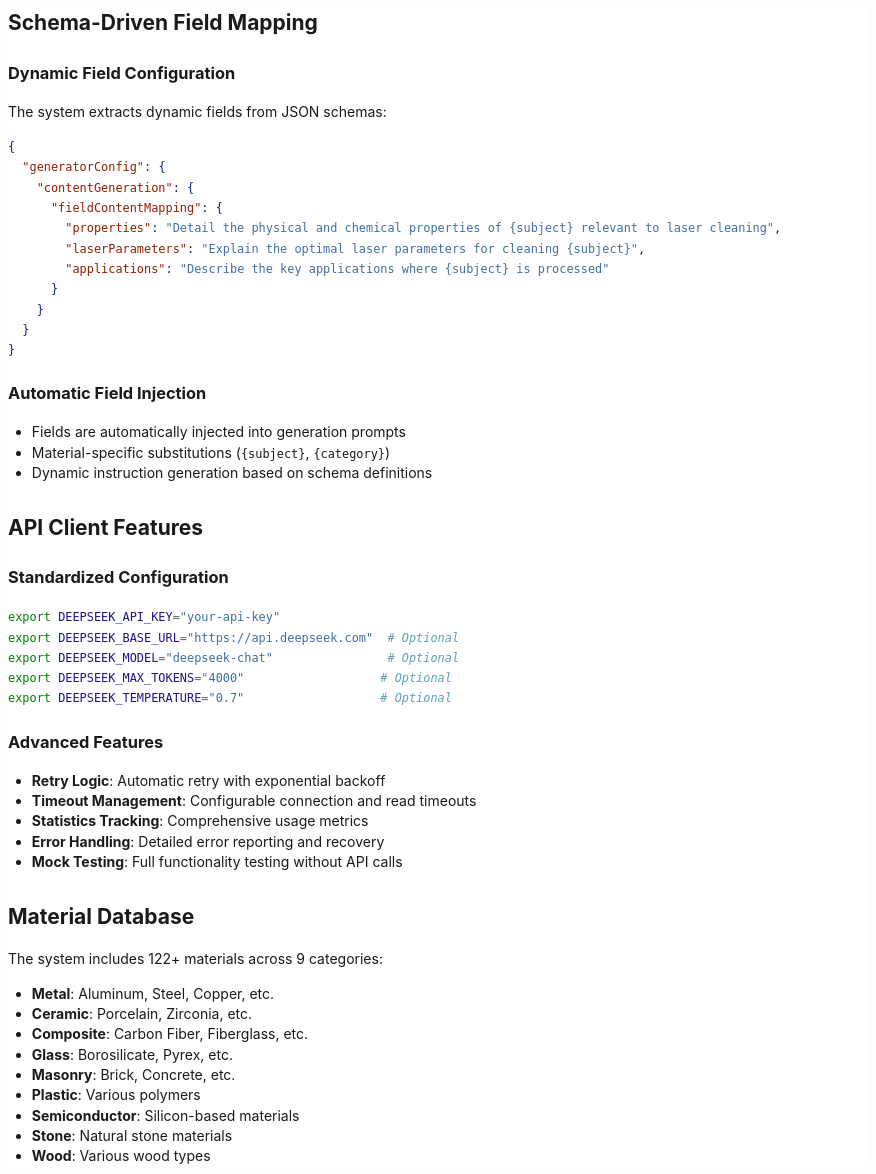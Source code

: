 ## Schema-Driven Field Mapping

### Dynamic Field Configuration
The system extracts dynamic fields from JSON schemas:

```json
{
  "generatorConfig": {
    "contentGeneration": {
      "fieldContentMapping": {
        "properties": "Detail the physical and chemical properties of {subject} relevant to laser cleaning",
        "laserParameters": "Explain the optimal laser parameters for cleaning {subject}",
        "applications": "Describe the key applications where {subject} is processed"
      }
    }
  }
}
```

### Automatic Field Injection
- Fields are automatically injected into generation prompts
- Material-specific substitutions (`{subject}`, `{category}`)
- Dynamic instruction generation based on schema definitions

## API Client Features

### Standardized Configuration
```bash
export DEEPSEEK_API_KEY="your-api-key"
export DEEPSEEK_BASE_URL="https://api.deepseek.com"  # Optional
export DEEPSEEK_MODEL="deepseek-chat"                # Optional
export DEEPSEEK_MAX_TOKENS="4000"                   # Optional
export DEEPSEEK_TEMPERATURE="0.7"                   # Optional
```

### Advanced Features
- **Retry Logic**: Automatic retry with exponential backoff
- **Timeout Management**: Configurable connection and read timeouts
- **Statistics Tracking**: Comprehensive usage metrics
- **Error Handling**: Detailed error reporting and recovery
- **Mock Testing**: Full functionality testing without API calls

## Material Database

The system includes 122+ materials across 9 categories:

- **Metal**: Aluminum, Steel, Copper, etc.
- **Ceramic**: Porcelain, Zirconia, etc.
- **Composite**: Carbon Fiber, Fiberglass, etc.
- **Glass**: Borosilicate, Pyrex, etc.
- **Masonry**: Brick, Concrete, etc.
- **Plastic**: Various polymers
- **Semiconductor**: Silicon-based materials
- **Stone**: Natural stone materials
- **Wood**: Various wood types
